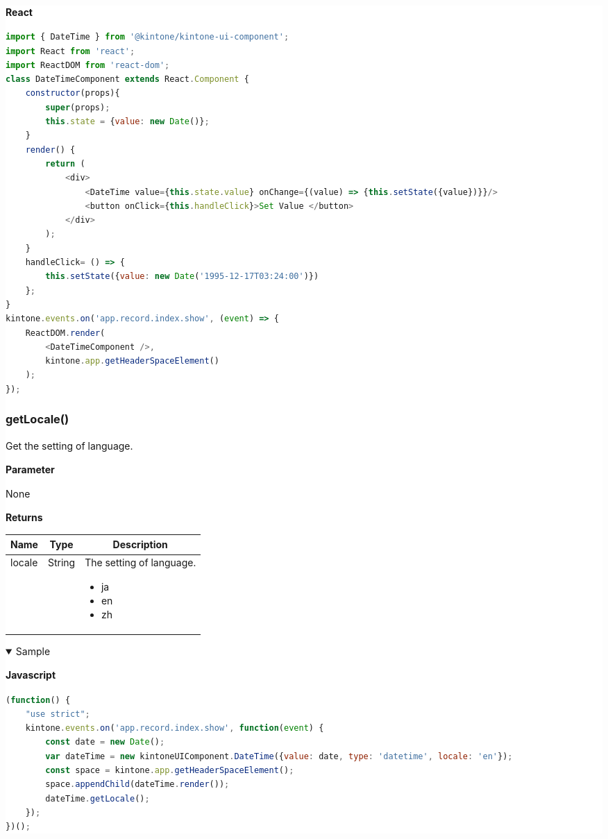 **React**
```javascript
import { DateTime } from '@kintone/kintone-ui-component';
import React from 'react';
import ReactDOM from 'react-dom';
class DateTimeComponent extends React.Component {
    constructor(props){
        super(props);
        this.state = {value: new Date()};
    }
    render() {
        return (
            <div>
                <DateTime value={this.state.value} onChange={(value) => {this.setState({value})}}/>
                <button onClick={this.handleClick}>Set Value </button>
            </div>
        );
    }
    handleClick= () => {
        this.setState({value: new Date('1995-12-17T03:24:00')})
    };
}
kintone.events.on('app.record.index.show', (event) => {
    ReactDOM.render(
        <DateTimeComponent />,
        kintone.app.getHeaderSpaceElement()
    );
});
```

</details>

### getLocale()
Get the setting of language.

**Parameter**

None

**Returns**

| Name| Type | Description |
| --- | --- | --- |
|locale| String |The setting of language.<br><ul><li>ja</li><li>en</li><li>zh</li></ul>|

<details class="tab-container" open>
<Summary>Sample</Summary>

**Javascript**
```javascript
(function() {
    "use strict";  
    kintone.events.on('app.record.index.show', function(event) {
        const date = new Date();
        var dateTime = new kintoneUIComponent.DateTime({value: date, type: 'datetime', locale: 'en'});
        const space = kintone.app.getHeaderSpaceElement();
        space.appendChild(dateTime.render());
        dateTime.getLocale();
    });
})();
```
